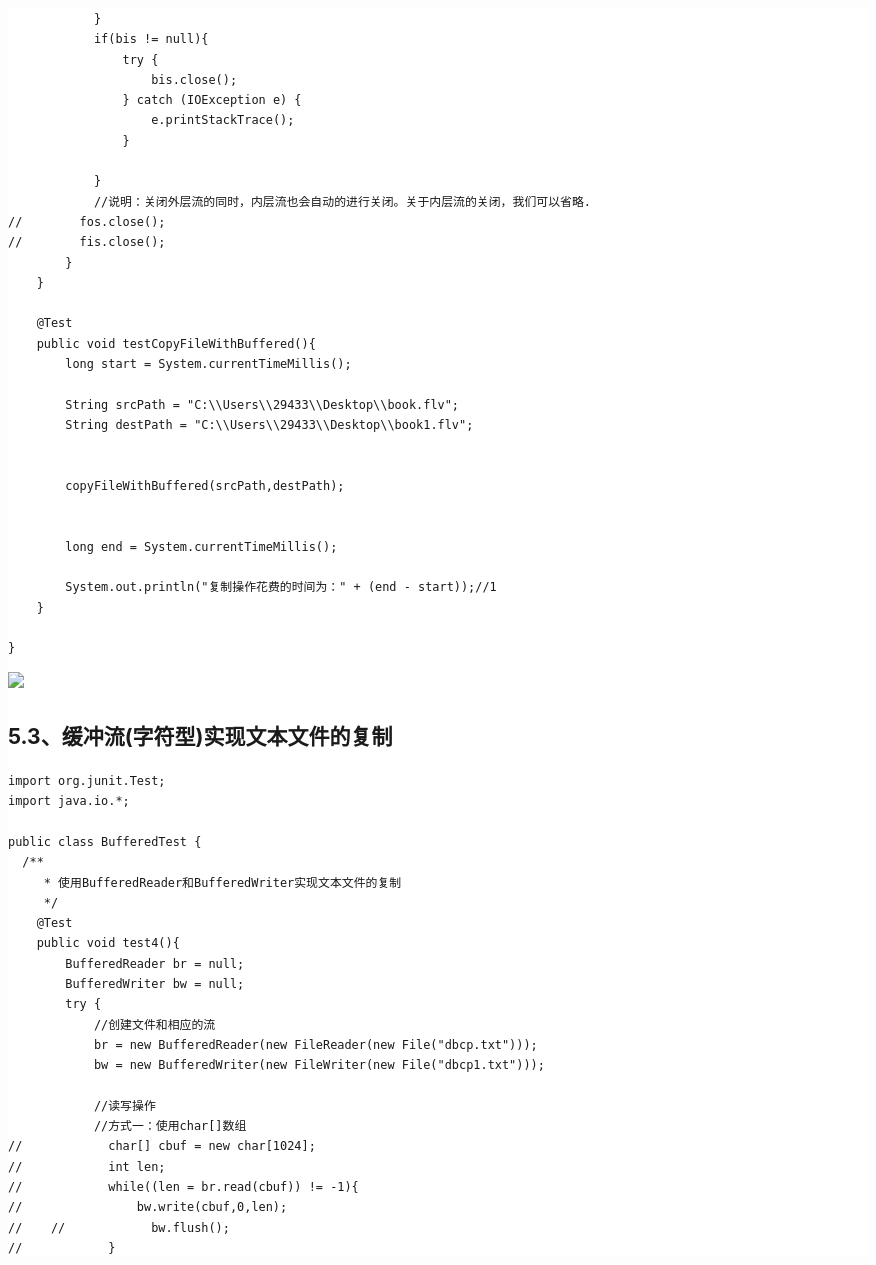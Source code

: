                 }
                if(bis != null){
                    try {
                        bis.close();
                    } catch (IOException e) {
                        e.printStackTrace();
                    }
    
                }
                //说明：关闭外层流的同时，内层流也会自动的进行关闭。关于内层流的关闭，我们可以省略.
    //        fos.close();
    //        fis.close();
            }
        }
    
        @Test
        public void testCopyFileWithBuffered(){
            long start = System.currentTimeMillis();
    
            String srcPath = "C:\\Users\\29433\\Desktop\\book.flv";
            String destPath = "C:\\Users\\29433\\Desktop\\book1.flv";
    
    
            copyFileWithBuffered(srcPath,destPath);
    
    
            long end = System.currentTimeMillis();
    
            System.out.println("复制操作花费的时间为：" + (end - start));//1
        }
    
    }
    

![](https://img-blog.csdnimg.cn/img_convert/a6629278090d40d2322f85459e710eee.png)

## 5.3、缓冲流(字符型)实现文本文件的复制

    
    
    import org.junit.Test;
    import java.io.*;
    
    public class BufferedTest {
      /**
         * 使用BufferedReader和BufferedWriter实现文本文件的复制
         */
        @Test
        public void test4(){
            BufferedReader br = null;
            BufferedWriter bw = null;
            try {
                //创建文件和相应的流
                br = new BufferedReader(new FileReader(new File("dbcp.txt")));
                bw = new BufferedWriter(new FileWriter(new File("dbcp1.txt")));
    
                //读写操作
                //方式一：使用char[]数组
    //            char[] cbuf = new char[1024];
    //            int len;
    //            while((len = br.read(cbuf)) != -1){
    //                bw.write(cbuf,0,len);
    //    //            bw.flush();
    //            }
    